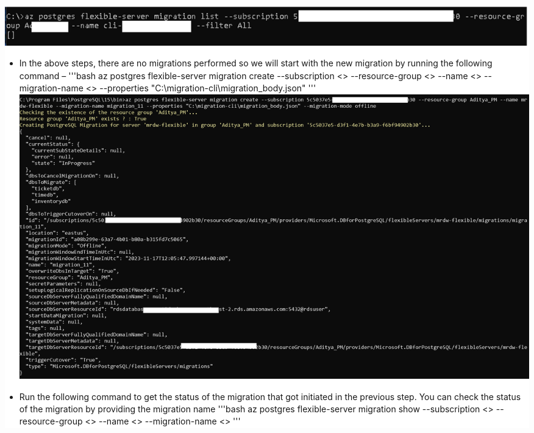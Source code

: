 ![listcli](media/listcli.png)

* In the above steps, there are no migrations performed so we will start with the new migration by running the following command –
'''bash
az postgres flexible-server migration create --subscription <<subscription ID>> --resource-group <<resource group name>> --name <<Name of the Flexible Server>> --migration-name <<Unique Migration Name>> --properties "C:\migration-cli\migration_body.json"
'''
![createcli](media/awsrds_offline_createmigrationcli.png)

* Run the following command to get the status of the migration that got initiated in the previous step. You can check the status of the migration by providing the migration name
'''bash
az postgres flexible-server migration show --subscription <<subscription ID>> --resource-group <<resource group name>> --name <<Name of the Flexible Server>> --migration-name <<Migration ID>>
'''